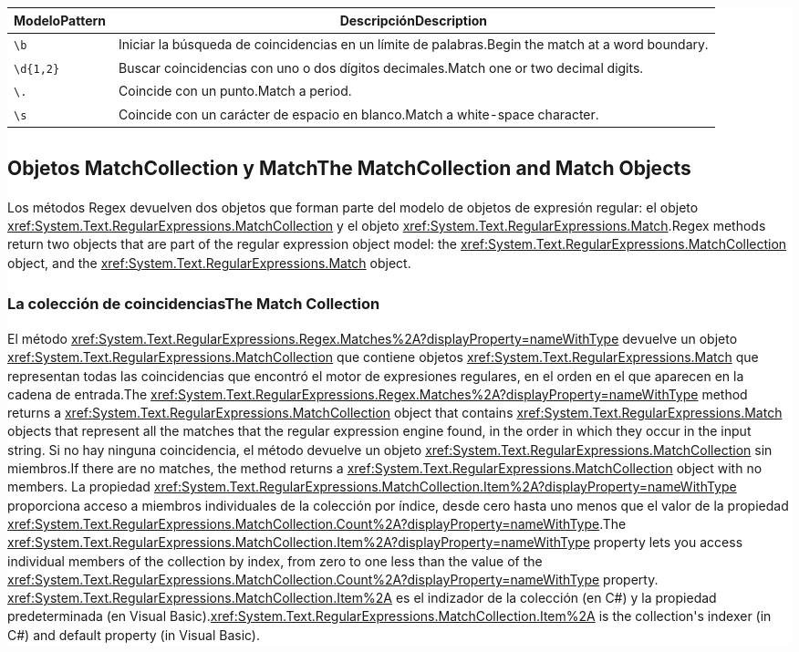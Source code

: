 |<span data-ttu-id="7a1c4-185">Modelo</span><span class="sxs-lookup"><span data-stu-id="7a1c4-185">Pattern</span></span>|<span data-ttu-id="7a1c4-186">Descripción</span><span class="sxs-lookup"><span data-stu-id="7a1c4-186">Description</span></span>|  
|-------------|-----------------|  
|`\b`|<span data-ttu-id="7a1c4-187">Iniciar la búsqueda de coincidencias en un límite de palabras.</span><span class="sxs-lookup"><span data-stu-id="7a1c4-187">Begin the match at a word boundary.</span></span>|  
|`\d{1,2}`|<span data-ttu-id="7a1c4-188">Buscar coincidencias con uno o dos dígitos decimales.</span><span class="sxs-lookup"><span data-stu-id="7a1c4-188">Match one or two decimal digits.</span></span>|  
|`\.`|<span data-ttu-id="7a1c4-189">Coincide con un punto.</span><span class="sxs-lookup"><span data-stu-id="7a1c4-189">Match a period.</span></span>|  
|`\s`|<span data-ttu-id="7a1c4-190">Coincide con un carácter de espacio en blanco.</span><span class="sxs-lookup"><span data-stu-id="7a1c4-190">Match a white-space character.</span></span>|  
  
<a name="Match_and_MCollection"></a>

## <a name="the-matchcollection-and-match-objects"></a><span data-ttu-id="7a1c4-191">Objetos MatchCollection y Match</span><span class="sxs-lookup"><span data-stu-id="7a1c4-191">The MatchCollection and Match Objects</span></span>  

 <span data-ttu-id="7a1c4-192">Los métodos Regex devuelven dos objetos que forman parte del modelo de objetos de expresión regular: el objeto <xref:System.Text.RegularExpressions.MatchCollection> y el objeto <xref:System.Text.RegularExpressions.Match>.</span><span class="sxs-lookup"><span data-stu-id="7a1c4-192">Regex methods return two objects that are part of the regular expression object model: the <xref:System.Text.RegularExpressions.MatchCollection> object, and the <xref:System.Text.RegularExpressions.Match> object.</span></span>  
  
<a name="the_match_collection"></a>

### <a name="the-match-collection"></a><span data-ttu-id="7a1c4-193">La colección de coincidencias</span><span class="sxs-lookup"><span data-stu-id="7a1c4-193">The Match Collection</span></span>  

 <span data-ttu-id="7a1c4-194">El método <xref:System.Text.RegularExpressions.Regex.Matches%2A?displayProperty=nameWithType> devuelve un objeto <xref:System.Text.RegularExpressions.MatchCollection> que contiene objetos <xref:System.Text.RegularExpressions.Match> que representan todas las coincidencias que encontró el motor de expresiones regulares, en el orden en el que aparecen en la cadena de entrada.</span><span class="sxs-lookup"><span data-stu-id="7a1c4-194">The <xref:System.Text.RegularExpressions.Regex.Matches%2A?displayProperty=nameWithType> method returns a <xref:System.Text.RegularExpressions.MatchCollection> object that contains <xref:System.Text.RegularExpressions.Match> objects that represent all the matches that the regular expression engine found, in the order in which they occur in the input string.</span></span> <span data-ttu-id="7a1c4-195">Si no hay ninguna coincidencia, el método devuelve un objeto <xref:System.Text.RegularExpressions.MatchCollection> sin miembros.</span><span class="sxs-lookup"><span data-stu-id="7a1c4-195">If there are no matches, the method returns a <xref:System.Text.RegularExpressions.MatchCollection> object with no members.</span></span> <span data-ttu-id="7a1c4-196">La propiedad <xref:System.Text.RegularExpressions.MatchCollection.Item%2A?displayProperty=nameWithType> proporciona acceso a miembros individuales de la colección por índice, desde cero hasta uno menos que el valor de la propiedad <xref:System.Text.RegularExpressions.MatchCollection.Count%2A?displayProperty=nameWithType>.</span><span class="sxs-lookup"><span data-stu-id="7a1c4-196">The <xref:System.Text.RegularExpressions.MatchCollection.Item%2A?displayProperty=nameWithType> property lets you access individual members of the collection by index, from zero to one less than the value of the <xref:System.Text.RegularExpressions.MatchCollection.Count%2A?displayProperty=nameWithType> property.</span></span> <span data-ttu-id="7a1c4-197"><xref:System.Text.RegularExpressions.MatchCollection.Item%2A> es el indizador de la colección (en C#) y la propiedad predeterminada (en Visual Basic).</span><span class="sxs-lookup"><span data-stu-id="7a1c4-197"><xref:System.Text.RegularExpressions.MatchCollection.Item%2A> is the collection's indexer (in C#) and default property (in Visual Basic).</span></span>  
  